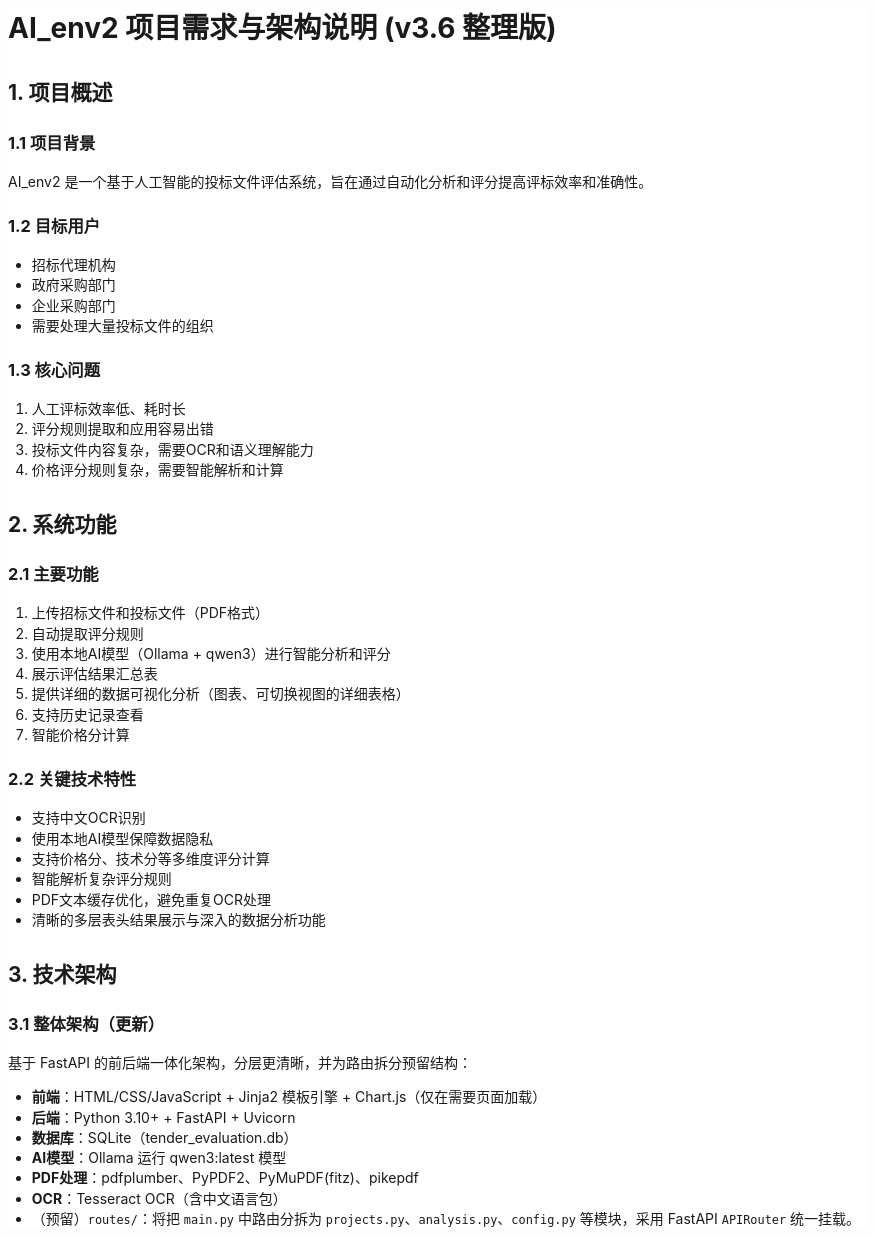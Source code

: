 # AI_env2 项目需求与架构说明 (v3.6 整理版)

## 1. 项目概述

### 1.1 项目背景
AI_env2 是一个基于人工智能的投标文件评估系统，旨在通过自动化分析和评分提高评标效率和准确性。

### 1.2 目标用户
- 招标代理机构
- 政府采购部门
- 企业采购部门
- 需要处理大量投标文件的组织

### 1.3 核心问题
1. 人工评标效率低、耗时长
2. 评分规则提取和应用容易出错
3. 投标文件内容复杂，需要OCR和语义理解能力
4. 价格评分规则复杂，需要智能解析和计算

## 2. 系统功能

### 2.1 主要功能
1. 上传招标文件和投标文件（PDF格式）
2. 自动提取评分规则
3. 使用本地AI模型（Ollama + qwen3）进行智能分析和评分
4. 展示评估结果汇总表
5. 提供详细的数据可视化分析（图表、可切换视图的详细表格）
6. 支持历史记录查看
7. 智能价格分计算

### 2.2 关键技术特性
- 支持中文OCR识别
- 使用本地AI模型保障数据隐私
- 支持价格分、技术分等多维度评分计算
- 智能解析复杂评分规则
- PDF文本缓存优化，避免重复OCR处理
- 清晰的多层表头结果展示与深入的数据分析功能

## 3. 技术架构

### 3.1 整体架构（更新）
基于 FastAPI 的前后端一体化架构，分层更清晰，并为路由拆分预留结构：
- **前端**：HTML/CSS/JavaScript + Jinja2 模板引擎 + Chart.js（仅在需要页面加载）
- **后端**：Python 3.10+ + FastAPI + Uvicorn
- **数据库**：SQLite（tender_evaluation.db）
- **AI模型**：Ollama 运行 qwen3:latest 模型
- **PDF处理**：pdfplumber、PyPDF2、PyMuPDF(fitz)、pikepdf
- **OCR**：Tesseract OCR（含中文语言包）
- （预留）`routes/`：将把 `main.py` 中路由分拆为 `projects.py`、`analysis.py`、`config.py` 等模块，采用 FastAPI `APIRouter` 统一挂载。

